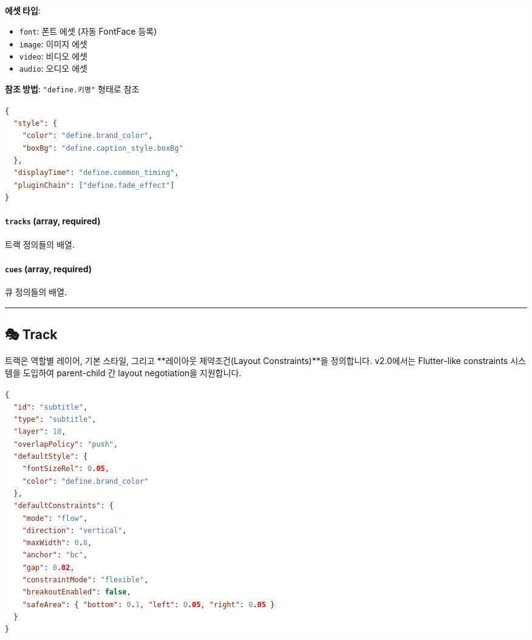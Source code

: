 **에셋 타입**:
- `font`: 폰트 에셋 (자동 FontFace 등록)
- `image`: 이미지 에셋 
- `video`: 비디오 에셋
- `audio`: 오디오 에셋

**참조 방법**: `"define.키명"` 형태로 참조
```json
{
  "style": {
    "color": "define.brand_color",
    "boxBg": "define.caption_style.boxBg"
  },
  "displayTime": "define.common_timing",
  "pluginChain": ["define.fade_effect"]
}
```

#### `tracks` (array, required)
트랙 정의들의 배열.

#### `cues` (array, required)
큐 정의들의 배열.

---

## 🎭 Track

트랙은 역할별 레이어, 기본 스타일, 그리고 **레이아웃 제약조건(Layout Constraints)**을 정의합니다. v2.0에서는 Flutter-like constraints 시스템을 도입하여 parent-child 간 layout negotiation을 지원합니다.

```json
{
  "id": "subtitle",
  "type": "subtitle",
  "layer": 10,
  "overlapPolicy": "push",
  "defaultStyle": {
    "fontSizeRel": 0.05,
    "color": "define.brand_color"
  },
  "defaultConstraints": {
    "mode": "flow",
    "direction": "vertical",
    "maxWidth": 0.8,
    "anchor": "bc",
    "gap": 0.02,
    "constraintMode": "flexible",
    "breakoutEnabled": false,
    "safeArea": { "bottom": 0.1, "left": 0.05, "right": 0.05 }
  }
}
```
